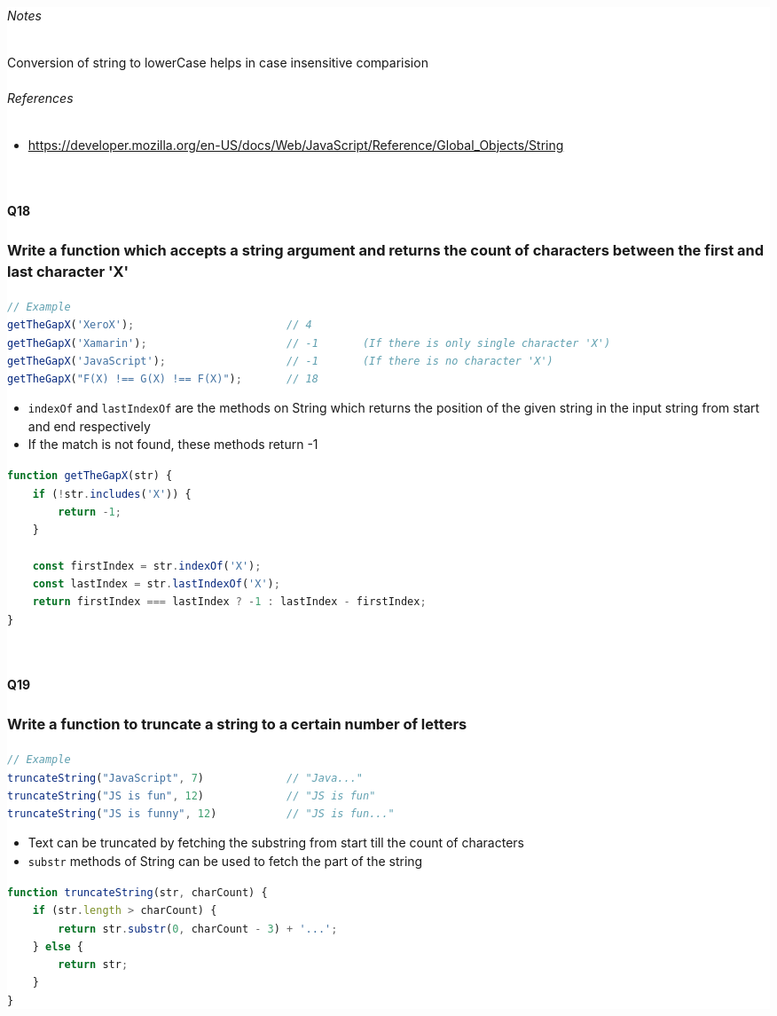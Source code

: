 ###### Notes
Conversion of string to lowerCase helps in case insensitive comparision

###### References
- https://developer.mozilla.org/en-US/docs/Web/JavaScript/Reference/Global_Objects/String

<br />

#### Q18
### Write a function which accepts a string argument and returns the count of characters between the first and last character 'X'
```js
// Example
getTheGapX('XeroX');                        // 4 
getTheGapX('Xamarin');                      // -1       (If there is only single character 'X')
getTheGapX('JavaScript');                   // -1       (If there is no character 'X')
getTheGapX("F(X) !== G(X) !== F(X)");       // 18
```

- `indexOf` and `lastIndexOf` are the methods on String which returns the position of the given string in the input string from start and end respectively
- If the match is not found, these methods return -1

```js
function getTheGapX(str) {
    if (!str.includes('X')) {
        return -1;
    }

    const firstIndex = str.indexOf('X');
    const lastIndex = str.lastIndexOf('X');
    return firstIndex === lastIndex ? -1 : lastIndex - firstIndex;
}
```

<br />

#### Q19
### Write a function to truncate a string to a certain number of letters
```js
// Example
truncateString("JavaScript", 7)             // "Java..."
truncateString("JS is fun", 12)             // "JS is fun"
truncateString("JS is funny", 12)           // "JS is fun..."
```

- Text can be truncated by fetching the substring from start till the count of characters
- `substr` methods of String can be used to fetch the part of the string

```js
function truncateString(str, charCount) {
    if (str.length > charCount) {
        return str.substr(0, charCount - 3) + '...';
    } else {
        return str;
    }
}
```
